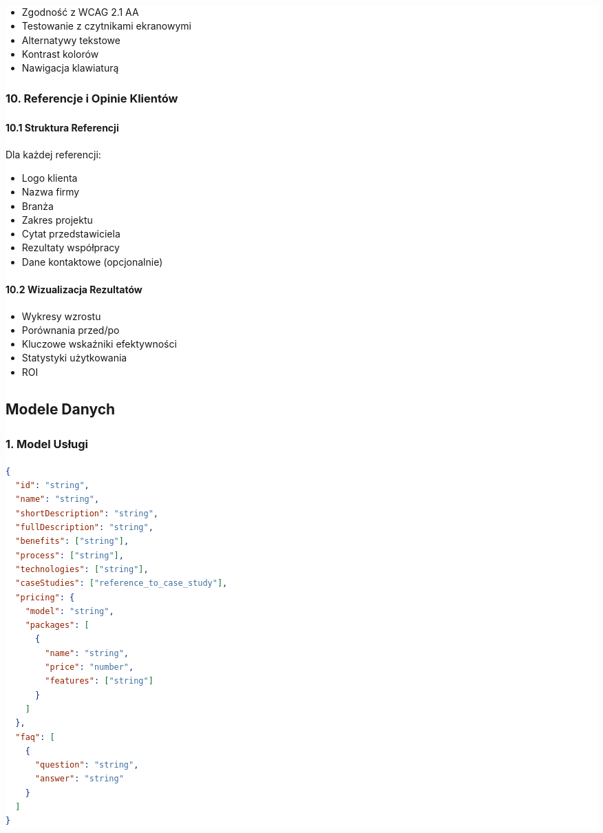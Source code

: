 - Zgodność z WCAG 2.1 AA
- Testowanie z czytnikami ekranowymi
- Alternatywy tekstowe
- Kontrast kolorów
- Nawigacja klawiaturą

### 10. Referencje i Opinie Klientów

#### 10.1 Struktura Referencji

Dla każdej referencji:
- Logo klienta
- Nazwa firmy
- Branża
- Zakres projektu
- Cytat przedstawiciela
- Rezultaty współpracy
- Dane kontaktowe (opcjonalnie)

#### 10.2 Wizualizacja Rezultatów

- Wykresy wzrostu
- Porównania przed/po
- Kluczowe wskaźniki efektywności
- Statystyki użytkowania
- ROI

## Modele Danych

### 1. Model Usługi

```json
{
  "id": "string",
  "name": "string",
  "shortDescription": "string",
  "fullDescription": "string",
  "benefits": ["string"],
  "process": ["string"],
  "technologies": ["string"],
  "caseStudies": ["reference_to_case_study"],
  "pricing": {
    "model": "string",
    "packages": [
      {
        "name": "string",
        "price": "number",
        "features": ["string"]
      }
    ]
  },
  "faq": [
    {
      "question": "string",
      "answer": "string"
    }
  ]
}
```

